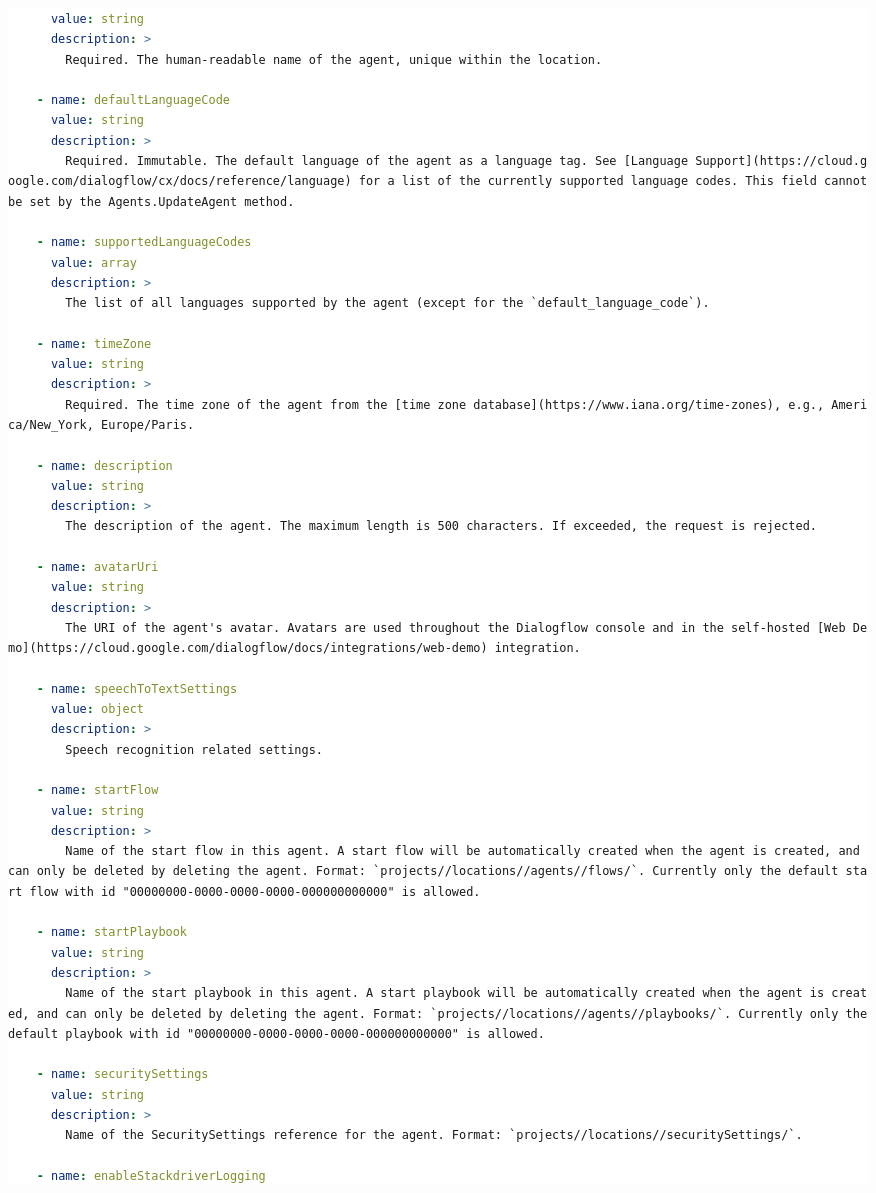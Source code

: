 ```yaml
      value: string
      description: >
        Required. The human-readable name of the agent, unique within the location.
        
    - name: defaultLanguageCode
      value: string
      description: >
        Required. Immutable. The default language of the agent as a language tag. See [Language Support](https://cloud.google.com/dialogflow/cx/docs/reference/language) for a list of the currently supported language codes. This field cannot be set by the Agents.UpdateAgent method.
        
    - name: supportedLanguageCodes
      value: array
      description: >
        The list of all languages supported by the agent (except for the `default_language_code`).
        
    - name: timeZone
      value: string
      description: >
        Required. The time zone of the agent from the [time zone database](https://www.iana.org/time-zones), e.g., America/New_York, Europe/Paris.
        
    - name: description
      value: string
      description: >
        The description of the agent. The maximum length is 500 characters. If exceeded, the request is rejected.
        
    - name: avatarUri
      value: string
      description: >
        The URI of the agent's avatar. Avatars are used throughout the Dialogflow console and in the self-hosted [Web Demo](https://cloud.google.com/dialogflow/docs/integrations/web-demo) integration.
        
    - name: speechToTextSettings
      value: object
      description: >
        Speech recognition related settings.
        
    - name: startFlow
      value: string
      description: >
        Name of the start flow in this agent. A start flow will be automatically created when the agent is created, and can only be deleted by deleting the agent. Format: `projects//locations//agents//flows/`. Currently only the default start flow with id "00000000-0000-0000-0000-000000000000" is allowed.
        
    - name: startPlaybook
      value: string
      description: >
        Name of the start playbook in this agent. A start playbook will be automatically created when the agent is created, and can only be deleted by deleting the agent. Format: `projects//locations//agents//playbooks/`. Currently only the default playbook with id "00000000-0000-0000-0000-000000000000" is allowed.
        
    - name: securitySettings
      value: string
      description: >
        Name of the SecuritySettings reference for the agent. Format: `projects//locations//securitySettings/`.
        
    - name: enableStackdriverLogging
```